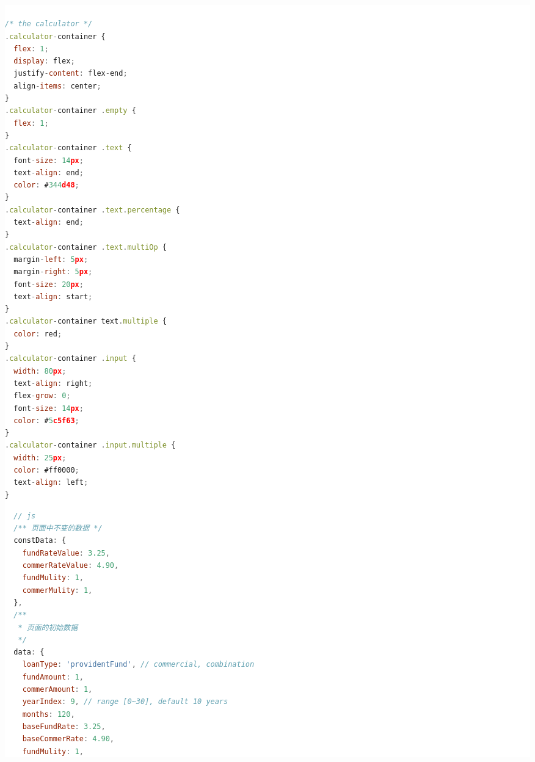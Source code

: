 ```javascript

/* the calculator */
.calculator-container {
  flex: 1;
  display: flex;
  justify-content: flex-end;
  align-items: center;
}
.calculator-container .empty {
  flex: 1;
}
.calculator-container .text {
  font-size: 14px;
  text-align: end;
  color: #344d48;
}
.calculator-container .text.percentage {
  text-align: end;
}
.calculator-container .text.multiOp {
  margin-left: 5px;
  margin-right: 5px;
  font-size: 20px;
  text-align: start;
}
.calculator-container text.multiple {
  color: red;
}
.calculator-container .input {
  width: 80px;
  text-align: right;
  flex-grow: 0;
  font-size: 14px;
  color: #5c5f63;
}
.calculator-container .input.multiple {
  width: 25px;
  color: #ff0000;
  text-align: left;
}

```
```javascript
  // js
  /** 页面中不变的数据 */
  constData: {
    fundRateValue: 3.25,
    commerRateValue: 4.90,
    fundMulity: 1,
    commerMulity: 1,
  },
  /**
   * 页面的初始数据
   */
  data: {
    loanType: 'providentFund', // commercial, combination
    fundAmount: 1,
    commerAmount: 1,
    yearIndex: 9, // range [0~30], default 10 years
    months: 120,
    baseFundRate: 3.25,
    baseCommerRate: 4.90,
    fundMulity: 1,
```